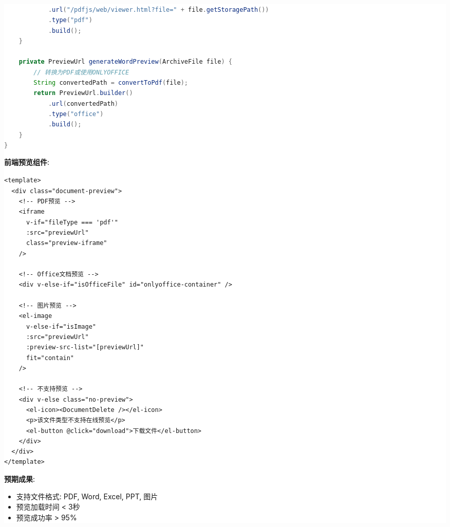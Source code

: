 ```java
            .url("/pdfjs/web/viewer.html?file=" + file.getStoragePath())
            .type("pdf")
            .build();
    }
    
    private PreviewUrl generateWordPreview(ArchiveFile file) {
        // 转换为PDF或使用ONLYOFFICE
        String convertedPath = convertToPdf(file);
        return PreviewUrl.builder()
            .url(convertedPath)
            .type("office")
            .build();
    }
}
```

**前端预览组件**:
```vue
<template>
  <div class="document-preview">
    <!-- PDF预览 -->
    <iframe 
      v-if="fileType === 'pdf'" 
      :src="previewUrl" 
      class="preview-iframe"
    />
    
    <!-- Office文档预览 -->
    <div v-else-if="isOfficeFile" id="onlyoffice-container" />
    
    <!-- 图片预览 -->
    <el-image 
      v-else-if="isImage" 
      :src="previewUrl" 
      :preview-src-list="[previewUrl]"
      fit="contain"
    />
    
    <!-- 不支持预览 -->
    <div v-else class="no-preview">
      <el-icon><DocumentDelete /></el-icon>
      <p>该文件类型不支持在线预览</p>
      <el-button @click="download">下载文件</el-button>
    </div>
  </div>
</template>
```

**预期成果**:
- 支持文件格式: PDF, Word, Excel, PPT, 图片
- 预览加载时间 < 3秒
- 预览成功率 > 95%
